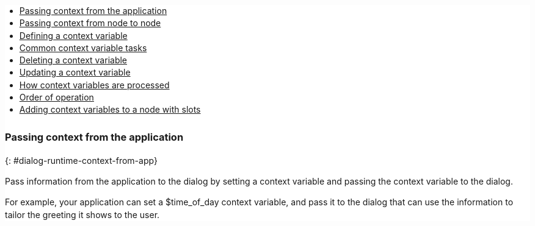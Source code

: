- [Passing context from the application](#dialog-runtime-context-from-app)
- [Passing context from node to node](#dialog-runtime-context-node-to-node)
- [Defining a context variable](#dialog-runtime-context-var-define)
- [Common context variable tasks](#dialog-runtime-context-common-tasks)
- [Deleting a context variable](#dialog-runtime-context-delete)
- [Updating a context variable](#dialog-runtime-context-update)
- [How context variables are processed](#dialog-runtime-context-processing)
- [Order of operation](#dialog-runtime-context-order-of-ops)
- [Adding context variables to a node with slots](#dialog-runtime-context-var-slots)

### Passing context from the application
{: #dialog-runtime-context-from-app}

Pass information from the application to the dialog by setting a context variable and passing the context variable to the dialog.

For example, your application can set a $time_of_day context variable, and pass it to the dialog that can use the information to tailor the greeting it shows to the user.
